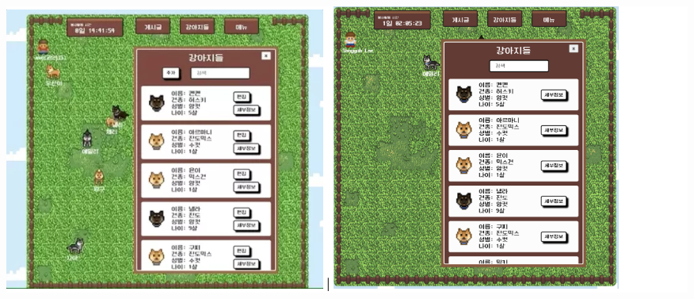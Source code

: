 <img src="./readme_assets/delete_dog.webp" alt="delete dog information" width="400" /> | <img src="./readme_assets/dog_informations_by_user_side.png" width="360"/>